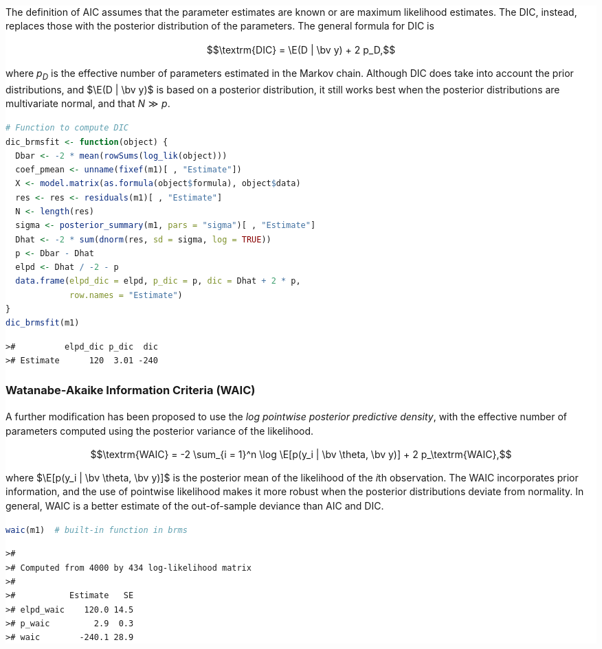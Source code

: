 The definition of AIC assumes that the parameter estimates are known or are
maximum likelihood estimates. The DIC, instead, replaces those with the 
posterior distribution of the parameters. The general formula for DIC is

$$\textrm{DIC} = \E(D | \bv y) + 2 p_D,$$

where $p_D$ is the effective number of parameters estimated in the Markov chain.
Although DIC does take into account the prior distributions, and $\E(D | \bv
y)$ is based on a posterior distribution, it still works best when the posterior
distributions are multivariate normal, and that $N \gg p$.


```r
# Function to compute DIC
dic_brmsfit <- function(object) {
  Dbar <- -2 * mean(rowSums(log_lik(object)))
  coef_pmean <- unname(fixef(m1)[ , "Estimate"])
  X <- model.matrix(as.formula(object$formula), object$data)
  res <- res <- residuals(m1)[ , "Estimate"]
  N <- length(res)
  sigma <- posterior_summary(m1, pars = "sigma")[ , "Estimate"]
  Dhat <- -2 * sum(dnorm(res, sd = sigma, log = TRUE))
  p <- Dbar - Dhat
  elpd <- Dhat / -2 - p
  data.frame(elpd_dic = elpd, p_dic = p, dic = Dhat + 2 * p, 
             row.names = "Estimate")
}
dic_brmsfit(m1)
```

```
>#          elpd_dic p_dic  dic
># Estimate      120  3.01 -240
```

### Watanabe-Akaike Information Criteria (WAIC)

A further modification has been proposed to use the 
_log pointwise posterior predictive density_, with the effective number of 
parameters computed using the posterior variance of the likelihood. 

$$\textrm{WAIC} = -2 \sum_{i = 1}^n \log \E[p(y_i | \bv \theta, \bv y)] + 
                  2 p_\textrm{WAIC},$$

where $\E[p(y_i | \bv \theta, \bv y)]$ is the posterior mean of the likelihood 
of the $i$th observation. The WAIC incorporates prior information, and the use
of pointwise likelihood makes it more robust when the posterior distributions 
deviate from normality. In general, WAIC is a better estimate of the 
out-of-sample deviance than AIC and DIC.


```r
waic(m1)  # built-in function in brms
```

```
># 
># Computed from 4000 by 434 log-likelihood matrix
># 
>#           Estimate   SE
># elpd_waic    120.0 14.5
># p_waic         2.9  0.3
># waic        -240.1 28.9
```
